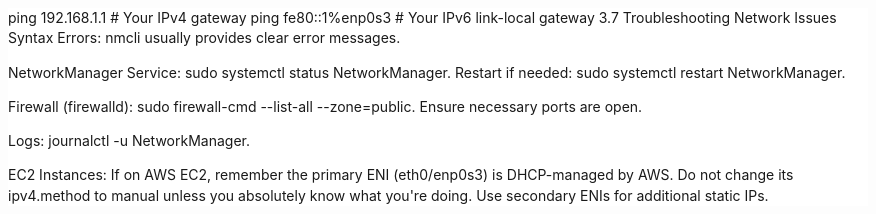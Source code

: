

ping 192.168.1.1 # Your IPv4 gateway
ping fe80::1%enp0s3 # Your IPv6 link-local gateway
3.7 Troubleshooting Network Issues
Syntax Errors: nmcli usually provides clear error messages.

NetworkManager Service: sudo systemctl status NetworkManager. Restart if needed: sudo systemctl restart NetworkManager.

Firewall (firewalld): sudo firewall-cmd --list-all --zone=public. Ensure necessary ports are open.

Logs: journalctl -u NetworkManager.

EC2 Instances: If on AWS EC2, remember the primary ENI (eth0/enp0s3) is DHCP-managed by AWS. Do not change its ipv4.method to manual unless you absolutely know what you're doing. Use secondary ENIs for additional static IPs.